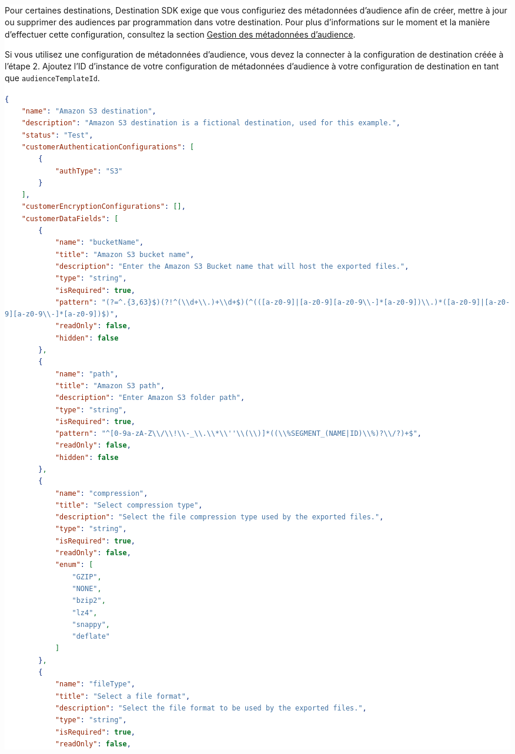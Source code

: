 Pour certaines destinations, Destination SDK exige que vous configuriez des métadonnées d’audience afin de créer, mettre à jour ou supprimer des audiences par programmation dans votre destination. Pour plus d’informations sur le moment et la manière d’effectuer cette configuration, consultez la section [Gestion des métadonnées d’audience](../functionality/audience-metadata-management.md).

Si vous utilisez une configuration de métadonnées d’audience, vous devez la connecter à la configuration de destination créée à l’étape 2. Ajoutez l’ID d’instance de votre configuration de métadonnées d’audience à votre configuration de destination en tant que `audienceTemplateId`.

```json {line-numbers="true" highlight="90"}
{
    "name": "Amazon S3 destination",
    "description": "Amazon S3 destination is a fictional destination, used for this example.",
    "status": "Test",
    "customerAuthenticationConfigurations": [
        {
            "authType": "S3"
        }
    ],
    "customerEncryptionConfigurations": [],
    "customerDataFields": [
        {
            "name": "bucketName",
            "title": "Amazon S3 bucket name",
            "description": "Enter the Amazon S3 Bucket name that will host the exported files.",
            "type": "string",
            "isRequired": true,
            "pattern": "(?=^.{3,63}$)(?!^(\\d+\\.)+\\d+$)(^(([a-z0-9]|[a-z0-9][a-z0-9\\-]*[a-z0-9])\\.)*([a-z0-9]|[a-z0-9][a-z0-9\\-]*[a-z0-9])$)",
            "readOnly": false,
            "hidden": false
        },
        {
            "name": "path",
            "title": "Amazon S3 path",
            "description": "Enter Amazon S3 folder path",
            "type": "string",
            "isRequired": true,
            "pattern": "^[0-9a-zA-Z\\/\\!\\-_\\.\\*\\''\\(\\)]*((\\%SEGMENT_(NAME|ID)\\%)?\\/?)+$",
            "readOnly": false,
            "hidden": false
        },
        {
            "name": "compression",
            "title": "Select compression type",
            "description": "Select the file compression type used by the exported files.",
            "type": "string",
            "isRequired": true,
            "readOnly": false,
            "enum": [
                "GZIP",
                "NONE",
                "bzip2",
                "lz4",
                "snappy",
                "deflate"
            ]
        },
        {
            "name": "fileType",
            "title": "Select a file format",
            "description": "Select the file format to be used by the exported files.",
            "type": "string",
            "isRequired": true,
            "readOnly": false,
```